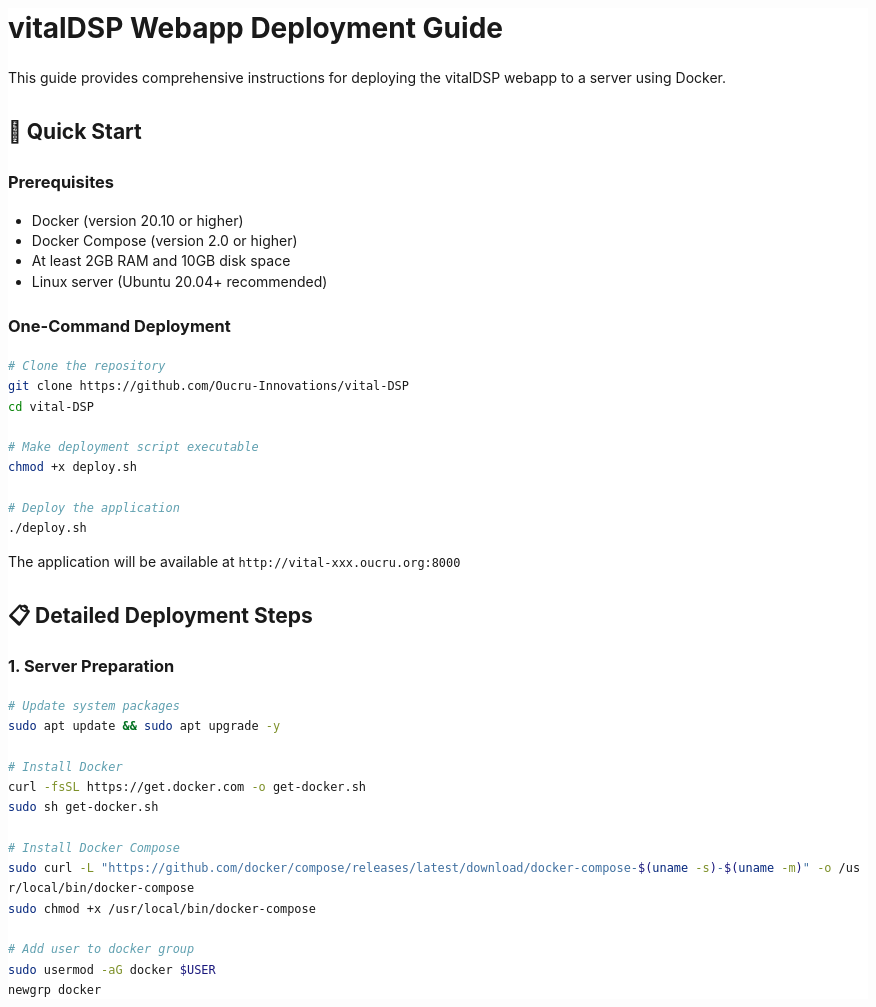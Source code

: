 # vitalDSP Webapp Deployment Guide

This guide provides comprehensive instructions for deploying the vitalDSP webapp to a server using Docker.

## 🚀 Quick Start

### Prerequisites

- Docker (version 20.10 or higher)
- Docker Compose (version 2.0 or higher)
- At least 2GB RAM and 10GB disk space
- Linux server (Ubuntu 20.04+ recommended)

### One-Command Deployment

```bash
# Clone the repository
git clone https://github.com/Oucru-Innovations/vital-DSP
cd vital-DSP

# Make deployment script executable
chmod +x deploy.sh

# Deploy the application
./deploy.sh
```

The application will be available at `http://vital-xxx.oucru.org:8000`

## 📋 Detailed Deployment Steps

### 1. Server Preparation

```bash
# Update system packages
sudo apt update && sudo apt upgrade -y

# Install Docker
curl -fsSL https://get.docker.com -o get-docker.sh
sudo sh get-docker.sh

# Install Docker Compose
sudo curl -L "https://github.com/docker/compose/releases/latest/download/docker-compose-$(uname -s)-$(uname -m)" -o /usr/local/bin/docker-compose
sudo chmod +x /usr/local/bin/docker-compose

# Add user to docker group
sudo usermod -aG docker $USER
newgrp docker
```
